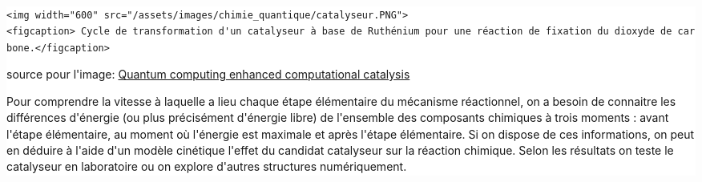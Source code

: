     <img width="600" src="/assets/images/chimie_quantique/catalyseur.PNG">
    <figcaption> Cycle de transformation d'un catalyseur à base de Ruthénium pour une réaction de fixation du dioxyde de carbone.</figcaption>
  </figure>
</p>

source pour l'image: [Quantum computing enhanced computational catalysis](https://arxiv.org/pdf/2007.14460.pdf)

Pour comprendre la vitesse à laquelle a lieu chaque étape élémentaire du mécanisme réactionnel, on a besoin de connaitre les différences d'énergie (ou plus précisément d'énergie libre) de l'ensemble des composants chimiques à trois moments : avant l'étape élémentaire, au moment où l'énergie est maximale et après l'étape élémentaire. Si on dispose de ces informations, on peut en déduire à l'aide d'un modèle cinétique l'effet du candidat catalyseur sur la réaction chimique. Selon les résultats on teste le catalyseur en laboratoire ou on explore d'autres structures numériquement.  

<p align="center">
  <figure>